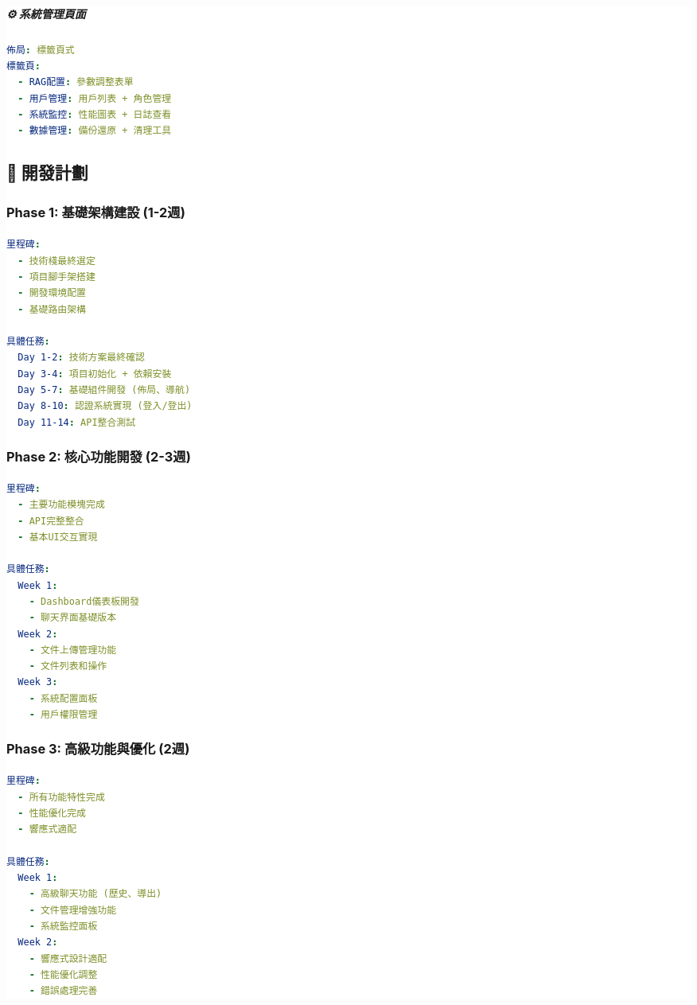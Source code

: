 ##### ⚙️ 系統管理頁面
```yaml
佈局: 標籤頁式
標籤頁:
  - RAG配置: 參數調整表單
  - 用戶管理: 用戶列表 + 角色管理
  - 系統監控: 性能圖表 + 日誌查看
  - 數據管理: 備份還原 + 清理工具
```

## 🚀 開發計劃

### Phase 1: 基礎架構建設 (1-2週)
```yaml
里程碑:
  - 技術棧最終選定
  - 項目腳手架搭建
  - 開發環境配置
  - 基礎路由架構

具體任務:
  Day 1-2: 技術方案最終確認
  Day 3-4: 項目初始化 + 依賴安裝
  Day 5-7: 基礎組件開發 (佈局、導航)
  Day 8-10: 認證系統實現 (登入/登出)
  Day 11-14: API整合測試
```

### Phase 2: 核心功能開發 (2-3週)
```yaml
里程碑:
  - 主要功能模塊完成
  - API完整整合
  - 基本UI交互實現

具體任務:
  Week 1: 
    - Dashboard儀表板開發
    - 聊天界面基礎版本
  Week 2:
    - 文件上傳管理功能  
    - 文件列表和操作
  Week 3:
    - 系統配置面板
    - 用戶權限管理
```

### Phase 3: 高級功能與優化 (2週)  
```yaml
里程碑:
  - 所有功能特性完成
  - 性能優化完成  
  - 響應式適配

具體任務:
  Week 1:
    - 高級聊天功能 (歷史、導出)
    - 文件管理增強功能
    - 系統監控面板
  Week 2:  
    - 響應式設計適配
    - 性能優化調整
    - 錯誤處理完善
```